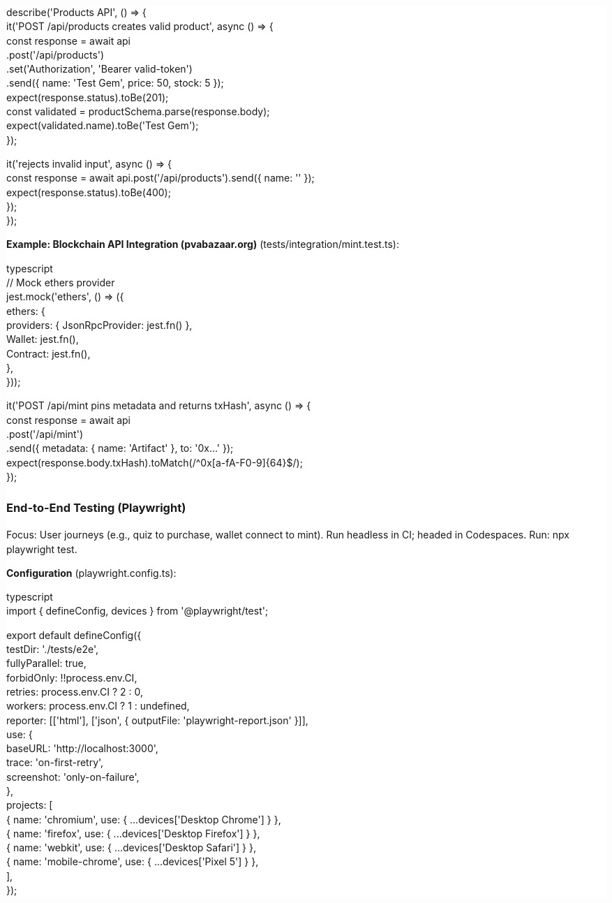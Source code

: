 describe('Products API', () \=\> {  
  it('POST /api/products creates valid product', async () \=\> {  
    const response \= await api  
      .post('/api/products')  
      .set('Authorization', 'Bearer valid-token')  
      .send({ name: 'Test Gem', price: 50, stock: 5 });  
    expect(response.status).toBe(201);  
    const validated \= productSchema.parse(response.body);  
    expect(validated.name).toBe('Test Gem');  
  });

  it('rejects invalid input', async () \=\> {  
    const response \= await api.post('/api/products').send({ name: '' });  
    expect(response.status).toBe(400);  
  });  
});

**Example: Blockchain API Integration (pvabazaar.org)** (tests/integration/mint.test.ts):

typescript  
// Mock ethers provider  
jest.mock('ethers', () \=\> ({  
  ethers: {  
    providers: { JsonRpcProvider: jest.fn() },  
    Wallet: jest.fn(),  
    Contract: jest.fn(),  
  },  
}));

it('POST /api/mint pins metadata and returns txHash', async () \=\> {  
  const response \= await api  
    .post('/api/mint')  
    .send({ metadata: { name: 'Artifact' }, to: '0x...' });  
  expect(response.body.txHash).toMatch(/^0x\[a-fA-F0-9\]{64}$/);  
});

### **End-to-End Testing (Playwright)**

Focus: User journeys (e.g., quiz to purchase, wallet connect to mint). Run headless in CI; headed in Codespaces. Run: npx playwright test.

**Configuration** (playwright.config.ts):

typescript  
import { defineConfig, devices } from '@playwright/test';

export default defineConfig({  
  testDir: './tests/e2e',  
  fullyParallel: true,  
  forbidOnly: \!\!process.env.CI,  
  retries: process.env.CI ? 2 : 0,  
  workers: process.env.CI ? 1 : undefined,  
  reporter: \[\['html'\], \['json', { outputFile: 'playwright-report.json' }\]\],  
  use: {  
    baseURL: 'http://localhost:3000',  
    trace: 'on-first-retry',  
    screenshot: 'only-on-failure',  
  },  
  projects: \[  
    { name: 'chromium', use: { ...devices\['Desktop Chrome'\] } },  
    { name: 'firefox', use: { ...devices\['Desktop Firefox'\] } },  
    { name: 'webkit', use: { ...devices\['Desktop Safari'\] } },  
    { name: 'mobile-chrome', use: { ...devices\['Pixel 5'\] } },  
  \],  
});
